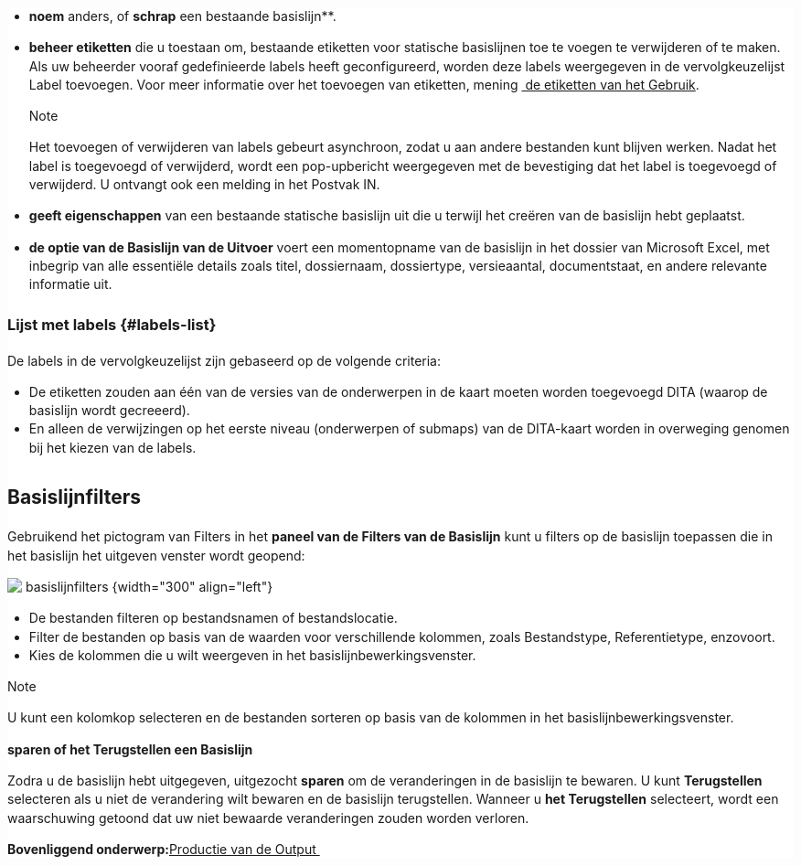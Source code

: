 - **noem** anders, of **schrap** een bestaande basislijn**.
- **beheer etiketten** die u toestaan om, bestaande etiketten voor statische basislijnen toe te voegen te verwijderen of te maken. Als uw beheerder vooraf gedefinieerde labels heeft geconfigureerd, worden deze labels weergegeven in de vervolgkeuzelijst Label toevoegen. Voor meer informatie over het toevoegen van etiketten, mening [&#x200B; de etiketten van het Gebruik &#x200B;](web-editor-use-label.md#).

  >[!NOTE]
  >
  > Het toevoegen of verwijderen van labels gebeurt asynchroon, zodat u aan andere bestanden kunt blijven werken. Nadat het label is toegevoegd of verwijderd, wordt een pop-upbericht weergegeven met de bevestiging dat het label is toegevoegd of verwijderd. U ontvangt ook een melding in het Postvak IN.

- **geeft eigenschappen** van een bestaande statische basislijn uit die u terwijl het creëren van de basislijn hebt geplaatst.
- **de optie van de Basislijn van de Uitvoer** voert een momentopname van de basislijn in het dossier van Microsoft Excel, met inbegrip van alle essentiële details zoals titel, dossiernaam, dossiertype, versieaantal, documentstaat, en andere relevante informatie uit.


### Lijst met labels {#labels-list}

De labels in de vervolgkeuzelijst zijn gebaseerd op de volgende criteria:
- De etiketten zouden aan één van de versies van de onderwerpen in de kaart moeten worden toegevoegd DITA (waarop de basislijn wordt gecreeerd).
- En alleen de verwijzingen op het eerste niveau (onderwerpen of submaps) van de DITA-kaart worden in overweging genomen bij het kiezen van de labels.

## Basislijnfilters

Gebruikend het pictogram van Filters in het **paneel van de Filters van de Basislijn** kunt u filters op de basislijn toepassen die in het basislijn het uitgeven venster wordt geopend:

![&#x200B; basislijnfilters &#x200B;](images/baseline-filter.png){width="300" align="left"}

- De bestanden filteren op bestandsnamen of bestandslocatie.
- Filter de bestanden op basis van de waarden voor verschillende kolommen, zoals Bestandstype, Referentietype, enzovoort.
- Kies de kolommen die u wilt weergeven in het basislijnbewerkingsvenster.

>[!NOTE]
>
> U kunt een kolomkop selecteren en de bestanden sorteren op basis van de kolommen in het basislijnbewerkingsvenster.

**sparen of het Terugstellen een Basislijn**

Zodra u de basislijn hebt uitgegeven, uitgezocht **sparen** om de veranderingen in de basislijn te bewaren. U kunt **Terugstellen** selecteren als u niet de verandering wilt bewaren en de basislijn terugstellen. Wanneer u **het Terugstellen** selecteert, wordt een waarschuwing getoond dat uw niet bewaarde veranderingen zouden worden verloren.

**Bovenliggend onderwerp:**&#x200B;[&#x200B; Productie van de Output &#x200B;](generate-output.md)

